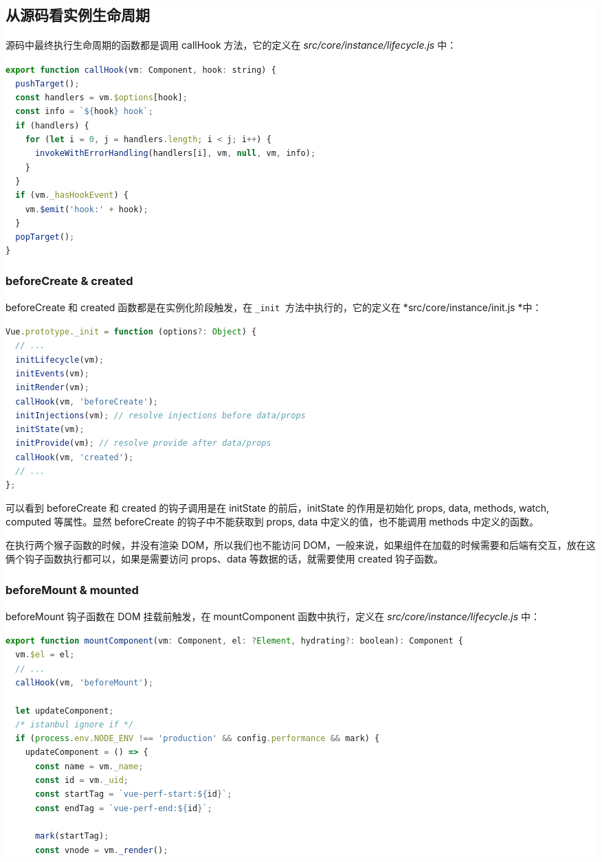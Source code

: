 ## 从源码看实例生命周期

源码中最终执行生命周期的函数都是调用 callHook 方法，它的定义在 _src/core/instance/lifecycle.js_ 中：

```javascript
export function callHook(vm: Component, hook: string) {
  pushTarget();
  const handlers = vm.$options[hook];
  const info = `${hook} hook`;
  if (handlers) {
    for (let i = 0, j = handlers.length; i < j; i++) {
      invokeWithErrorHandling(handlers[i], vm, null, vm, info);
    }
  }
  if (vm._hasHookEvent) {
    vm.$emit('hook:' + hook);
  }
  popTarget();
}
```

### beforeCreate & created

beforeCreate 和 created 函数都是在实例化阶段触发，在 `_init`  方法中执行的，它的定义在 *src/core/instance/init.js *中：

```javascript
Vue.prototype._init = function (options?: Object) {
  // ...
  initLifecycle(vm);
  initEvents(vm);
  initRender(vm);
  callHook(vm, 'beforeCreate');
  initInjections(vm); // resolve injections before data/props
  initState(vm);
  initProvide(vm); // resolve provide after data/props
  callHook(vm, 'created');
  // ...
};
```

可以看到 beforeCreate 和 created 的钩子调用是在 initState 的前后，initState 的作用是初始化 props, data, methods, watch, computed 等属性。显然 beforeCreate 的钩子中不能获取到 props, data 中定义的值，也不能调用 methods 中定义的函数。

在执行两个猴子函数的时候，并没有渲染 DOM，所以我们也不能访问 DOM，一般来说，如果组件在加载的时候需要和后端有交互，放在这俩个钩子函数执行都可以，如果是需要访问 props、data 等数据的话，就需要使用 created 钩子函数。

### beforeMount & mounted

beforeMount 钩子函数在 DOM 挂载前触发，在 mountComponent 函数中执行，定义在 _src/core/instance/lifecycle.js_ 中：

```javascript
export function mountComponent(vm: Component, el: ?Element, hydrating?: boolean): Component {
  vm.$el = el;
  // ...
  callHook(vm, 'beforeMount');

  let updateComponent;
  /* istanbul ignore if */
  if (process.env.NODE_ENV !== 'production' && config.performance && mark) {
    updateComponent = () => {
      const name = vm._name;
      const id = vm._uid;
      const startTag = `vue-perf-start:${id}`;
      const endTag = `vue-perf-end:${id}`;

      mark(startTag);
      const vnode = vm._render();
```